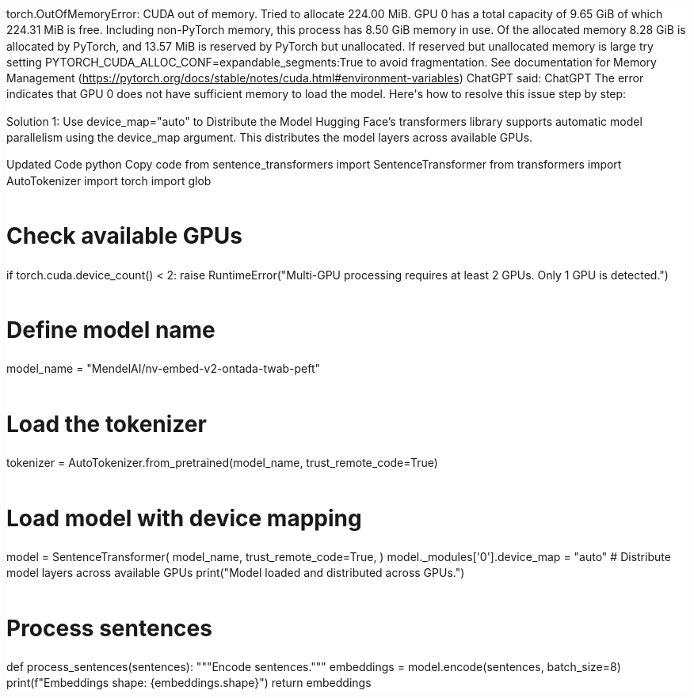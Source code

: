 torch.OutOfMemoryError: CUDA out of memory. Tried to allocate 224.00 MiB. GPU 0 has a total capacity of 9.65 GiB of which 224.31 MiB is free. Including non-PyTorch memory, this process has 8.50 GiB memory in use. Of the allocated memory 8.28 GiB is allocated by PyTorch, and 13.57 MiB is reserved by PyTorch but unallocated. If reserved but unallocated memory is large try setting PYTORCH_CUDA_ALLOC_CONF=expandable_segments:True to avoid fragmentation.  See documentation for Memory Management  (https://pytorch.org/docs/stable/notes/cuda.html#environment-variables)
ChatGPT said:
ChatGPT
The error indicates that GPU 0 does not have sufficient memory to load the model. Here's how to resolve this issue step by step:

Solution 1: Use device_map="auto" to Distribute the Model
Hugging Face’s transformers library supports automatic model parallelism using the device_map argument. This distributes the model layers across available GPUs.

Updated Code
python
Copy code
from sentence_transformers import SentenceTransformer
from transformers import AutoTokenizer
import torch
import glob

# Check available GPUs
if torch.cuda.device_count() < 2:
    raise RuntimeError("Multi-GPU processing requires at least 2 GPUs. Only 1 GPU is detected.")

# Define model name
model_name = "MendelAI/nv-embed-v2-ontada-twab-peft"

# Load the tokenizer
tokenizer = AutoTokenizer.from_pretrained(model_name, trust_remote_code=True)

# Load model with device mapping
model = SentenceTransformer(
    model_name,
    trust_remote_code=True,
)
model._modules['0'].device_map = "auto"  # Distribute model layers across available GPUs
print("Model loaded and distributed across GPUs.")

# Process sentences
def process_sentences(sentences):
    """Encode sentences."""
    embeddings = model.encode(sentences, batch_size=8)
    print(f"Embeddings shape: {embeddings.shape}")
    return embeddings
